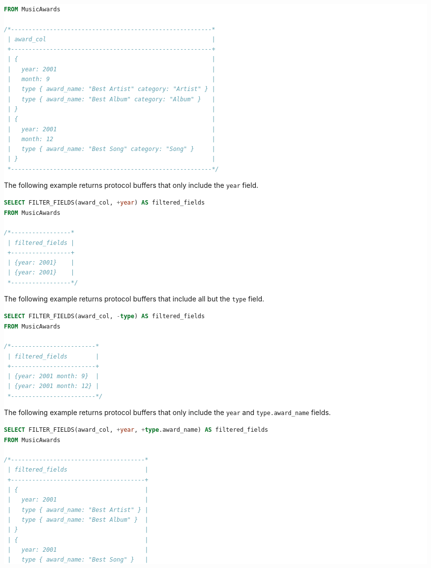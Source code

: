 ```sql
FROM MusicAwards

/*---------------------------------------------------------*
 | award_col                                               |
 +---------------------------------------------------------+
 | {                                                       |
 |   year: 2001                                            |
 |   month: 9                                              |
 |   type { award_name: "Best Artist" category: "Artist" } |
 |   type { award_name: "Best Album" category: "Album" }   |
 | }                                                       |
 | {                                                       |
 |   year: 2001                                            |
 |   month: 12                                             |
 |   type { award_name: "Best Song" category: "Song" }     |
 | }                                                       |
 *---------------------------------------------------------*/
```

The following example returns protocol buffers that only include the `year`
field.

```sql
SELECT FILTER_FIELDS(award_col, +year) AS filtered_fields
FROM MusicAwards

/*-----------------*
 | filtered_fields |
 +-----------------+
 | {year: 2001}    |
 | {year: 2001}    |
 *-----------------*/
```

The following example returns protocol buffers that include all but the `type`
field.

```sql
SELECT FILTER_FIELDS(award_col, -type) AS filtered_fields
FROM MusicAwards

/*------------------------*
 | filtered_fields        |
 +------------------------+
 | {year: 2001 month: 9}  |
 | {year: 2001 month: 12} |
 *------------------------*/
```

The following example returns protocol buffers that only include the `year` and
`type.award_name` fields.

```sql
SELECT FILTER_FIELDS(award_col, +year, +type.award_name) AS filtered_fields
FROM MusicAwards

/*--------------------------------------*
 | filtered_fields                      |
 +--------------------------------------+
 | {                                    |
 |   year: 2001                         |
 |   type { award_name: "Best Artist" } |
 |   type { award_name: "Best Album" }  |
 | }                                    |
 | {                                    |
 |   year: 2001                         |
 |   type { award_name: "Best Song" }   |
```